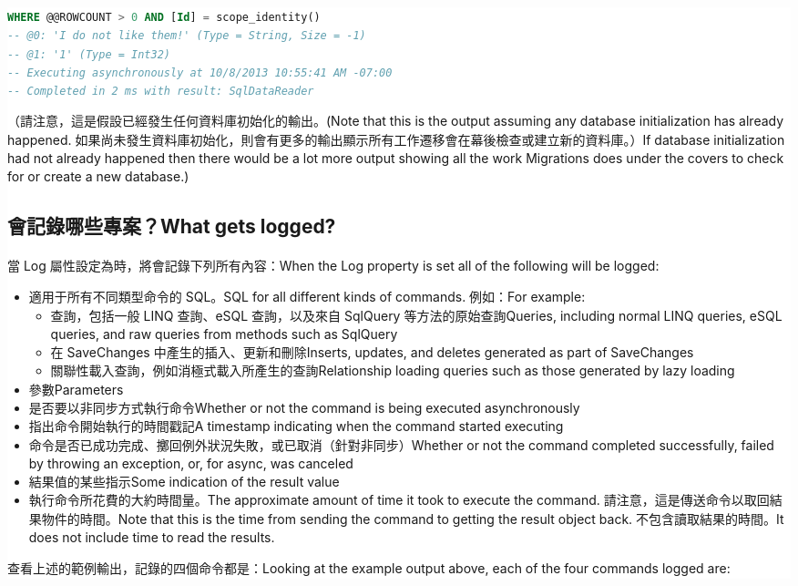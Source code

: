 ``` SQL
WHERE @@ROWCOUNT > 0 AND [Id] = scope_identity()
-- @0: 'I do not like them!' (Type = String, Size = -1)
-- @1: '1' (Type = Int32)
-- Executing asynchronously at 10/8/2013 10:55:41 AM -07:00
-- Completed in 2 ms with result: SqlDataReader
```  

<span data-ttu-id="c7e89-120">（請注意，這是假設已經發生任何資料庫初始化的輸出。</span><span class="sxs-lookup"><span data-stu-id="c7e89-120">(Note that this is the output assuming any database initialization has already happened.</span></span> <span data-ttu-id="c7e89-121">如果尚未發生資料庫初始化，則會有更多的輸出顯示所有工作遷移會在幕後檢查或建立新的資料庫。）</span><span class="sxs-lookup"><span data-stu-id="c7e89-121">If database initialization had not already happened then there would be a lot more output showing all the work Migrations does under the covers to check for or create a new database.)</span></span>  

## <a name="what-gets-logged"></a><span data-ttu-id="c7e89-122">會記錄哪些專案？</span><span class="sxs-lookup"><span data-stu-id="c7e89-122">What gets logged?</span></span>  

<span data-ttu-id="c7e89-123">當 Log 屬性設定為時，將會記錄下列所有內容：</span><span class="sxs-lookup"><span data-stu-id="c7e89-123">When the Log property is set all of the following will be logged:</span></span>  

- <span data-ttu-id="c7e89-124">適用于所有不同類型命令的 SQL。</span><span class="sxs-lookup"><span data-stu-id="c7e89-124">SQL for all different kinds of commands.</span></span> <span data-ttu-id="c7e89-125">例如：</span><span class="sxs-lookup"><span data-stu-id="c7e89-125">For example:</span></span>  
    - <span data-ttu-id="c7e89-126">查詢，包括一般 LINQ 查詢、eSQL 查詢，以及來自 SqlQuery 等方法的原始查詢</span><span class="sxs-lookup"><span data-stu-id="c7e89-126">Queries, including normal LINQ queries, eSQL queries, and raw queries from methods such as SqlQuery</span></span>  
    - <span data-ttu-id="c7e89-127">在 SaveChanges 中產生的插入、更新和刪除</span><span class="sxs-lookup"><span data-stu-id="c7e89-127">Inserts, updates, and deletes generated as part of SaveChanges</span></span>  
    - <span data-ttu-id="c7e89-128">關聯性載入查詢，例如消極式載入所產生的查詢</span><span class="sxs-lookup"><span data-stu-id="c7e89-128">Relationship loading queries such as those generated by lazy loading</span></span>  
- <span data-ttu-id="c7e89-129">參數</span><span class="sxs-lookup"><span data-stu-id="c7e89-129">Parameters</span></span>  
- <span data-ttu-id="c7e89-130">是否要以非同步方式執行命令</span><span class="sxs-lookup"><span data-stu-id="c7e89-130">Whether or not the command is being executed asynchronously</span></span>  
- <span data-ttu-id="c7e89-131">指出命令開始執行的時間戳記</span><span class="sxs-lookup"><span data-stu-id="c7e89-131">A timestamp indicating when the command started executing</span></span>  
- <span data-ttu-id="c7e89-132">命令是否已成功完成、擲回例外狀況失敗，或已取消（針對非同步）</span><span class="sxs-lookup"><span data-stu-id="c7e89-132">Whether or not the command completed successfully, failed by throwing an exception, or, for async, was canceled</span></span>  
- <span data-ttu-id="c7e89-133">結果值的某些指示</span><span class="sxs-lookup"><span data-stu-id="c7e89-133">Some indication of the result value</span></span>  
- <span data-ttu-id="c7e89-134">執行命令所花費的大約時間量。</span><span class="sxs-lookup"><span data-stu-id="c7e89-134">The approximate amount of time it took to execute the command.</span></span> <span data-ttu-id="c7e89-135">請注意，這是傳送命令以取回結果物件的時間。</span><span class="sxs-lookup"><span data-stu-id="c7e89-135">Note that this is the time from sending the command to getting the result object back.</span></span> <span data-ttu-id="c7e89-136">不包含讀取結果的時間。</span><span class="sxs-lookup"><span data-stu-id="c7e89-136">It does not include time to read the results.</span></span>  

<span data-ttu-id="c7e89-137">查看上述的範例輸出，記錄的四個命令都是：</span><span class="sxs-lookup"><span data-stu-id="c7e89-137">Looking at the example output above, each of the four commands logged are:</span></span>  
